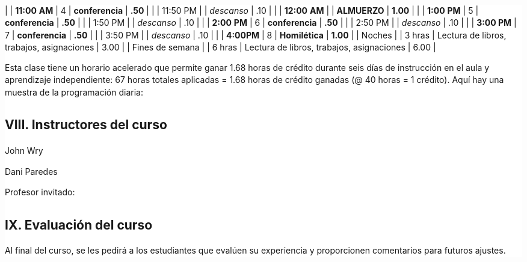 |                    | **11:00** **AM**     | 4      | **conferencia**                           | **.50**      |
|                    | 11:50 PM             |        | *descanso*                                | .10          |
|                    | **12:00** **AM**     |        | **ALMUERZO**                              | **1.00**     |
|                    | **1:00** **PM**      | 5      | **conferencia**                           | **.50**      |
|                    | 1:50 PM              |        | *descanso*                                | .10          |
|                    | **2:00** **PM**      | 6      | **conferencia**                           | **.50**      |
|                    | 2:50 PM              |        | *descanso*                                | .10          |
|                    | **3:00 PM**          | 7      | **conferencia**                           | **.50**      |
|                    | 3:50 PM              |        | *descanso*                                | .10          |
|                    | **4:00PM**           | 8      | **Homilética**                            | **1.00**     |
| Noches             |                      | 3 hras | Lectura de libros, trabajos, asignaciones | 3.00         |
| Fines de semana    |                      | 6 hras | Lectura de libros, trabajos, asignaciones | 6.00         |

Esta clase tiene un horario acelerado que permite ganar 1.68 horas de crédito durante seis días de instrucción en el aula y aprendizaje independiente: 67 horas totales aplicadas = 1.68 horas de crédito ganadas (@ 40 horas = 1 crédito). Aquí hay una muestra de la programación diaria:

## VIII.  Instructores del curso

John Wry

Dani Paredes

Profesor invitado: 

## IX.  Evaluación del curso

 Al final del curso, se les pedirá a los estudiantes que evalúen su experiencia y proporcionen comentarios para futuros ajustes.